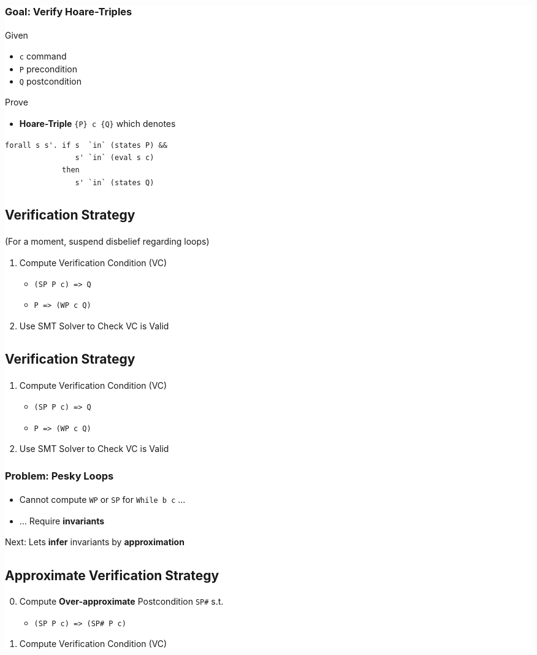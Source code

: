 ### Goal: Verify Hoare-Triples

Given 

- `c` command
- `P` precondition 
- `Q` postcondition

Prove 

- **Hoare-Triple** `{P} c {Q}` which denotes 

~~~~~{.haskell}
forall s s'. if s  `in` (states P) && 
                s' `in` (eval s c)
             then
                s' `in` (states Q)
~~~~~

## Verification Strategy

(For a moment, suspend disbelief regarding loops)

1. Compute Verification Condition (VC)

    - `(SP P c) => Q`

    - `P => (WP c Q)`
    
2. Use SMT Solver to Check VC is Valid

## Verification Strategy

1. Compute Verification Condition (VC)

    - `(SP P c) => Q`

    - `P => (WP c Q)`
    
2. Use SMT Solver to Check VC is Valid

### Problem: Pesky Loops

- Cannot compute `WP` or `SP` for `While b c` ...

- ... Require **invariants**


Next: Lets **infer** invariants by **approximation**


## Approximate Verification Strategy

0. Compute **Over-approximate** Postcondition `SP#` s.t.

    - `(SP P c) => (SP# P c)`

1. Compute Verification Condition (VC)
